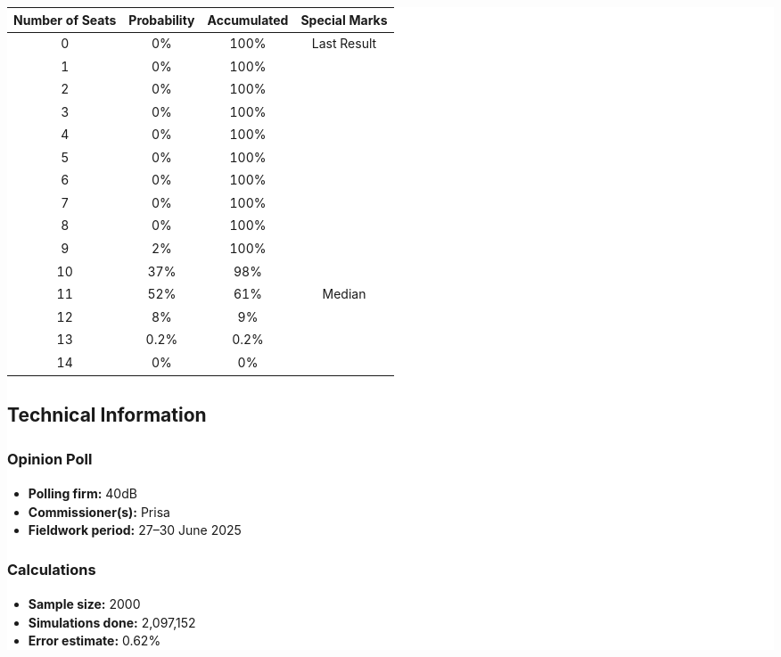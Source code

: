| Number of Seats | Probability | Accumulated | Special Marks |
|:---------------:|:-----------:|:-----------:|:-------------:|
| 0 | 0% | 100% | Last Result |
| 1 | 0% | 100% |  |
| 2 | 0% | 100% |  |
| 3 | 0% | 100% |  |
| 4 | 0% | 100% |  |
| 5 | 0% | 100% |  |
| 6 | 0% | 100% |  |
| 7 | 0% | 100% |  |
| 8 | 0% | 100% |  |
| 9 | 2% | 100% |  |
| 10 | 37% | 98% |  |
| 11 | 52% | 61% | Median |
| 12 | 8% | 9% |  |
| 13 | 0.2% | 0.2% |  |
| 14 | 0% | 0% |  |


## Technical Information

### Opinion Poll

+ **Polling firm:** 40dB
+ **Commissioner(s):** Prisa
+ **Fieldwork period:** 27–30 June 2025

### Calculations

+ **Sample size:** 2000
+ **Simulations done:** 2,097,152
+ **Error estimate:** 0.62%


